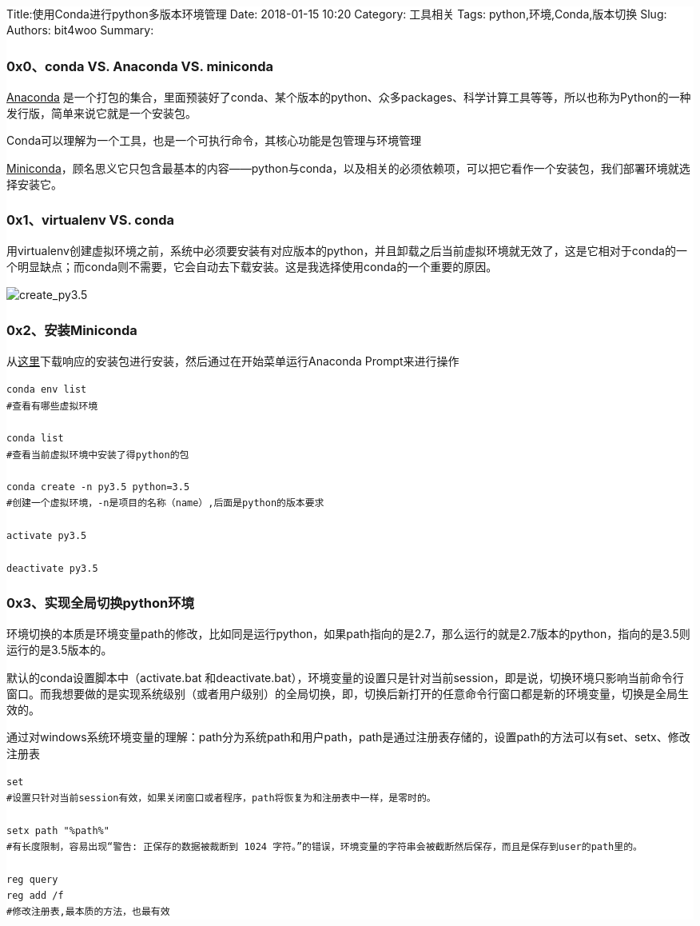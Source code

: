 Title:使用Conda进行python多版本环境管理
Date: 2018-01-15 10:20
Category: 工具相关
Tags: python,环境,Conda,版本切换
Slug: 
Authors: bit4woo
Summary: 

### 0x0、conda VS. Anaconda VS. miniconda

[Anaconda](https://www.anaconda.com/download/) 是一个打包的集合，里面预装好了conda、某个版本的python、众多packages、科学计算工具等等，所以也称为Python的一种发行版，简单来说它就是一个安装包。

Conda可以理解为一个工具，也是一个可执行命令，其核心功能是包管理与环境管理

[Miniconda](https://conda.io/miniconda.html)，顾名思义它只包含最基本的内容——python与conda，以及相关的必须依赖项，可以把它看作一个安装包，我们部署环境就选择安装它。

### 0x1、virtualenv VS. conda

用virtualenv创建虚拟环境之前，系统中必须要安装有对应版本的python，并且卸载之后当前虚拟环境就无效了，这是它相对于conda的一个明显缺点；而conda则不需要，它会自动去下载安装。这是我选择使用conda的一个重要的原因。

![create_py3.5](img/conda/create_py3.5.png)

### 0x2、安装Miniconda

从[这里](https://conda.io/miniconda.html)下载响应的安装包进行安装，然后通过在开始菜单运行Anaconda Prompt来进行操作

```
conda env list
#查看有哪些虚拟环境

conda list
#查看当前虚拟环境中安装了得python的包

conda create -n py3.5 python=3.5
#创建一个虚拟环境，-n是项目的名称（name）,后面是python的版本要求

activate py3.5

deactivate py3.5
```

### 0x3、实现全局切换python环境

环境切换的本质是环境变量path的修改，比如同是运行python，如果path指向的是2.7，那么运行的就是2.7版本的python，指向的是3.5则运行的是3.5版本的。

默认的conda设置脚本中（activate.bat 和deactivate.bat），环境变量的设置只是针对当前session，即是说，切换环境只影响当前命令行窗口。而我想要做的是实现系统级别（或者用户级别）的全局切换，即，切换后新打开的任意命令行窗口都是新的环境变量，切换是全局生效的。

通过对windows系统环境变量的理解：path分为系统path和用户path，path是通过注册表存储的，设置path的方法可以有set、setx、修改注册表

```
set 
#设置只针对当前session有效，如果关闭窗口或者程序，path将恢复为和注册表中一样，是零时的。

setx path "%path%"
#有长度限制，容易出现“警告: 正保存的数据被裁断到 1024 字符。”的错误，环境变量的字符串会被截断然后保存，而且是保存到user的path里的。

reg query
reg add /f
#修改注册表,最本质的方法，也最有效
```
